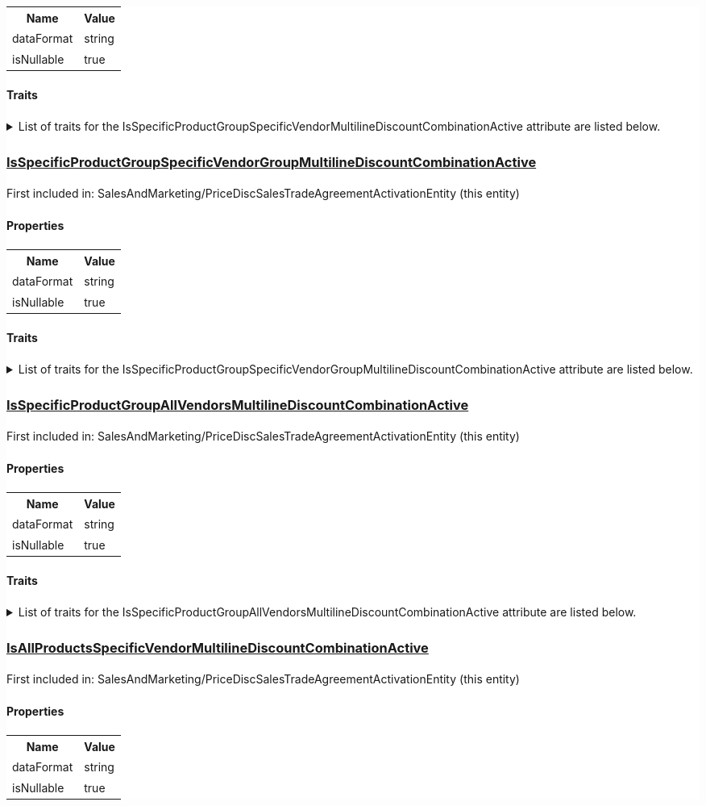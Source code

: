 <table><tr><th>Name</th><th>Value</th></tr><tr><td>dataFormat</td><td>string</td></tr><tr><td>isNullable</td><td>true</td></tr></table>

#### Traits

<details><summary>List of traits for the IsSpecificProductGroupSpecificVendorMultilineDiscountCombinationActive attribute are listed below.</summary></details>

### <a href=#IsSpecificProductGroupSpecificVendorGroupMultilineDiscountCombinationActive name="IsSpecificProductGroupSpecificVendorGroupMultilineDiscountCombinationActive">IsSpecificProductGroupSpecificVendorGroupMultilineDiscountCombinationActive</a>

First included in: SalesAndMarketing/PriceDiscSalesTradeAgreementActivationEntity (this entity)  

#### Properties

<table><tr><th>Name</th><th>Value</th></tr><tr><td>dataFormat</td><td>string</td></tr><tr><td>isNullable</td><td>true</td></tr></table>

#### Traits

<details><summary>List of traits for the IsSpecificProductGroupSpecificVendorGroupMultilineDiscountCombinationActive attribute are listed below.</summary></details>

### <a href=#IsSpecificProductGroupAllVendorsMultilineDiscountCombinationActive name="IsSpecificProductGroupAllVendorsMultilineDiscountCombinationActive">IsSpecificProductGroupAllVendorsMultilineDiscountCombinationActive</a>

First included in: SalesAndMarketing/PriceDiscSalesTradeAgreementActivationEntity (this entity)  

#### Properties

<table><tr><th>Name</th><th>Value</th></tr><tr><td>dataFormat</td><td>string</td></tr><tr><td>isNullable</td><td>true</td></tr></table>

#### Traits

<details><summary>List of traits for the IsSpecificProductGroupAllVendorsMultilineDiscountCombinationActive attribute are listed below.</summary></details>

### <a href=#IsAllProductsSpecificVendorMultilineDiscountCombinationActive name="IsAllProductsSpecificVendorMultilineDiscountCombinationActive">IsAllProductsSpecificVendorMultilineDiscountCombinationActive</a>

First included in: SalesAndMarketing/PriceDiscSalesTradeAgreementActivationEntity (this entity)  

#### Properties

<table><tr><th>Name</th><th>Value</th></tr><tr><td>dataFormat</td><td>string</td></tr><tr><td>isNullable</td><td>true</td></tr></table>
